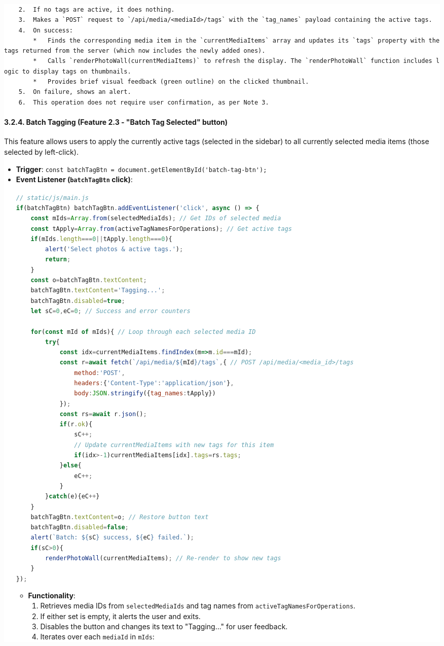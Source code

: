         2.  If no tags are active, it does nothing.
        3.  Makes a `POST` request to `/api/media/<mediaId>/tags` with the `tag_names` payload containing the active tags.
        4.  On success:
            *   Finds the corresponding media item in the `currentMediaItems` array and updates its `tags` property with the tags returned from the server (which now includes the newly added ones).
            *   Calls `renderPhotoWall(currentMediaItems)` to refresh the display. The `renderPhotoWall` function includes logic to display tags on thumbnails.
            *   Provides brief visual feedback (green outline) on the clicked thumbnail.
        5.  On failure, shows an alert.
        6.  This operation does not require user confirmation, as per Note 3.

#### 3.2.4. Batch Tagging (Feature 2.3 - "Batch Tag Selected" button)

This feature allows users to apply the currently active tags (selected in the sidebar) to all currently selected media items (those selected by left-click).

*   **Trigger**: `const batchTagBtn = document.getElementById('batch-tag-btn');`
*   **Event Listener (`batchTagBtn` click)**:
    ```javascript
    // static/js/main.js
    if(batchTagBtn) batchTagBtn.addEventListener('click', async () => {
        const mIds=Array.from(selectedMediaIds); // Get IDs of selected media
        const tApply=Array.from(activeTagNamesForOperations); // Get active tags
        if(mIds.length===0||tApply.length===0){
            alert('Select photos & active tags.');
            return;
        }
        const o=batchTagBtn.textContent;
        batchTagBtn.textContent='Tagging...';
        batchTagBtn.disabled=true;
        let sC=0,eC=0; // Success and error counters

        for(const mId of mIds){ // Loop through each selected media ID
            try{
                const idx=currentMediaItems.findIndex(m=>m.id===mId);
                const r=await fetch(`/api/media/${mId}/tags`,{ // POST /api/media/<media_id>/tags
                    method:'POST',
                    headers:{'Content-Type':'application/json'},
                    body:JSON.stringify({tag_names:tApply})
                });
                const rs=await r.json();
                if(r.ok){
                    sC++;
                    // Update currentMediaItems with new tags for this item
                    if(idx>-1)currentMediaItems[idx].tags=rs.tags;
                }else{
                    eC++;
                }
            }catch(e){eC++}
        }
        batchTagBtn.textContent=o; // Restore button text
        batchTagBtn.disabled=false;
        alert(`Batch: ${sC} success, ${eC} failed.`);
        if(sC>0){
            renderPhotoWall(currentMediaItems); // Re-render to show new tags
        }
    });
    ```
    *   **Functionality**:
        1.  Retrieves media IDs from `selectedMediaIds` and tag names from `activeTagNamesForOperations`.
        2.  If either set is empty, it alerts the user and exits.
        3.  Disables the button and changes its text to "Tagging..." for user feedback.
        4.  Iterates over each `mediaId` in `mIds`: